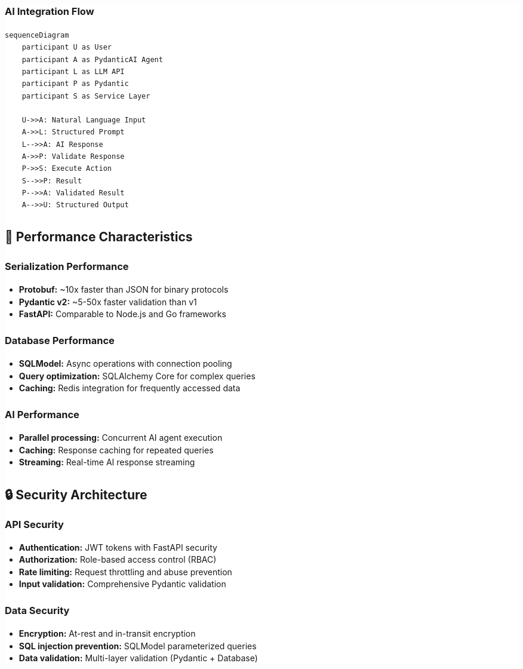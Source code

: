 ### AI Integration Flow
```mermaid
sequenceDiagram
    participant U as User
    participant A as PydanticAI Agent
    participant L as LLM API
    participant P as Pydantic
    participant S as Service Layer

    U->>A: Natural Language Input
    A->>L: Structured Prompt
    L-->>A: AI Response
    A->>P: Validate Response
    P->>S: Execute Action
    S-->>P: Result
    P-->>A: Validated Result
    A-->>U: Structured Output
```

## 🚀 Performance Characteristics

### Serialization Performance
- **Protobuf:** ~10x faster than JSON for binary protocols
- **Pydantic v2:** ~5-50x faster validation than v1
- **FastAPI:** Comparable to Node.js and Go frameworks

### Database Performance
- **SQLModel:** Async operations with connection pooling
- **Query optimization:** SQLAlchemy Core for complex queries
- **Caching:** Redis integration for frequently accessed data

### AI Performance
- **Parallel processing:** Concurrent AI agent execution
- **Caching:** Response caching for repeated queries
- **Streaming:** Real-time AI response streaming

## 🔒 Security Architecture

### API Security
- **Authentication:** JWT tokens with FastAPI security
- **Authorization:** Role-based access control (RBAC)
- **Rate limiting:** Request throttling and abuse prevention
- **Input validation:** Comprehensive Pydantic validation

### Data Security
- **Encryption:** At-rest and in-transit encryption
- **SQL injection prevention:** SQLModel parameterized queries
- **Data validation:** Multi-layer validation (Pydantic + Database)
